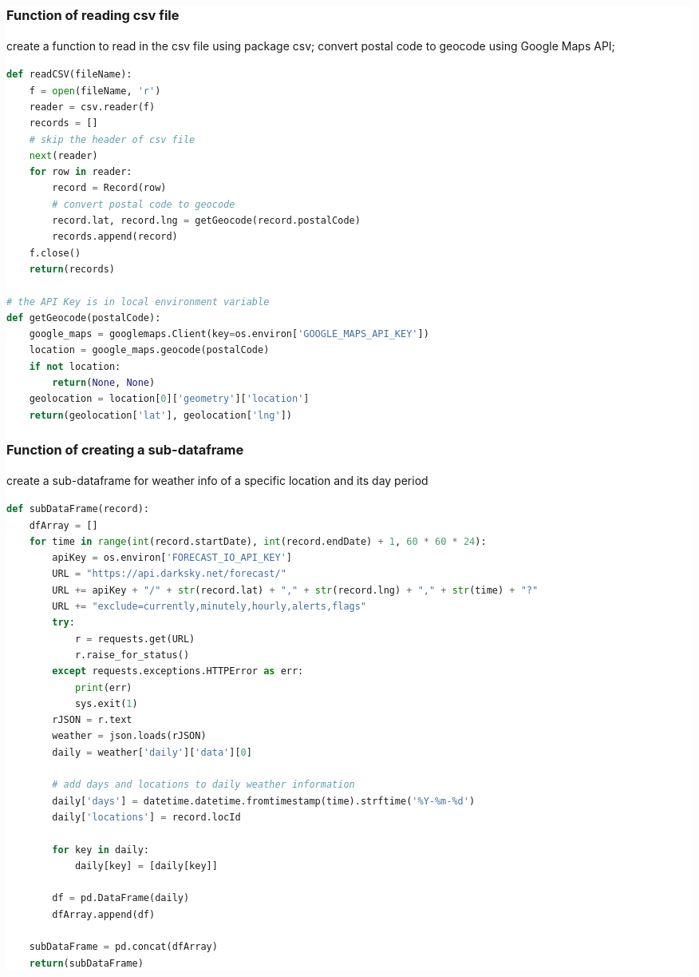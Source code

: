 ### Function of reading csv file
create a function to read in the csv file using package csv; convert postal code to geocode using Google Maps API;


```python
def readCSV(fileName):
    f = open(fileName, 'r')
    reader = csv.reader(f)
    records = []
    # skip the header of csv file
    next(reader)
    for row in reader:
        record = Record(row)
        # convert postal code to geocode
        record.lat, record.lng = getGeocode(record.postalCode)        
        records.append(record)
    f.close()
    return(records)

# the API Key is in local environment variable
def getGeocode(postalCode):
    google_maps = googlemaps.Client(key=os.environ['GOOGLE_MAPS_API_KEY'])
    location = google_maps.geocode(postalCode)
    if not location:
        return(None, None)
    geolocation = location[0]['geometry']['location']
    return(geolocation['lat'], geolocation['lng'])
```

### Function of creating a sub-dataframe

create a sub-dataframe for weather info of a specific location and its day period


```python
def subDataFrame(record):
    dfArray = []
    for time in range(int(record.startDate), int(record.endDate) + 1, 60 * 60 * 24):
        apiKey = os.environ['FORECAST_IO_API_KEY']
        URL = "https://api.darksky.net/forecast/"
        URL += apiKey + "/" + str(record.lat) + "," + str(record.lng) + "," + str(time) + "?"
        URL += "exclude=currently,minutely,hourly,alerts,flags"
        try:
            r = requests.get(URL)
            r.raise_for_status()
        except requests.exceptions.HTTPError as err:
            print(err)
            sys.exit(1)
        rJSON = r.text
        weather = json.loads(rJSON)
        daily = weather['daily']['data'][0]

        # add days and locations to daily weather information
        daily['days'] = datetime.datetime.fromtimestamp(time).strftime('%Y-%m-%d')
        daily['locations'] = record.locId

        for key in daily:
            daily[key] = [daily[key]]

        df = pd.DataFrame(daily)
        dfArray.append(df)

    subDataFrame = pd.concat(dfArray)
    return(subDataFrame)
```